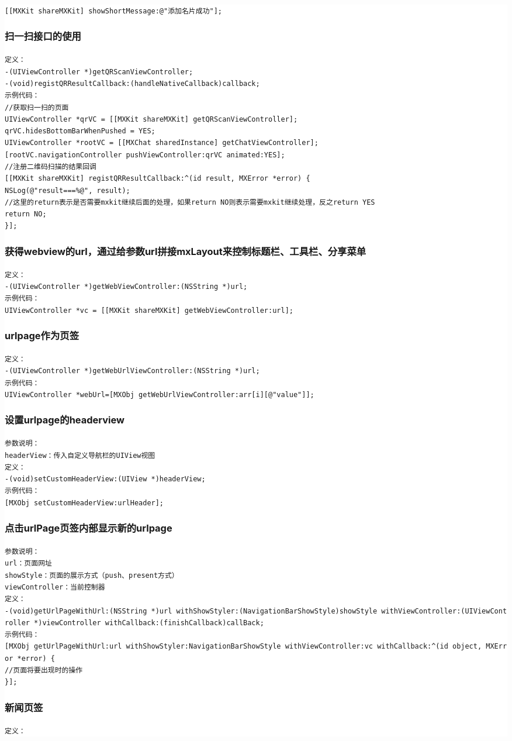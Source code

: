 ```objc
[[MXKit shareMXKit] showShortMessage:@"添加名片成功"];
```
### 扫一扫接口的使用
```objc
定义：
-(UIViewController *)getQRScanViewController;
-(void)registQRResultCallback:(handleNativeCallback)callback;
示例代码：
//获取扫一扫的页面
UIViewController *qrVC = [[MXKit shareMXKit] getQRScanViewController];
qrVC.hidesBottomBarWhenPushed = YES;
UIViewController *rootVC = [[MXChat sharedInstance] getChatViewController];
[rootVC.navigationController pushViewController:qrVC animated:YES];
//注册二维码扫描的结果回调
[[MXKit shareMXKit] registQRResultCallback:^(id result, MXError *error) {
NSLog(@"result===%@", result);
//这里的return表示是否需要mxkit继续后面的处理，如果return NO则表示需要mxkit继续处理，反之return YES
return NO;
}];
```
### 获得webview的url，通过给参数url拼接mxLayout来控制标题栏、工具栏、分享菜单
```objc
定义：
-(UIViewController *)getWebViewController:(NSString *)url;
示例代码：
UIViewController *vc = [[MXKit shareMXKit] getWebViewController:url];
```
### urlpage作为页签
```objc
定义：
-(UIViewController *)getWebUrlViewController:(NSString *)url;
示例代码：
UIViewController *webUrl=[MXObj getWebUrlViewController:arr[i][@"value"]];
```
### 设置urlpage的headerview
```objc
参数说明：
headerView：传入自定义导航栏的UIView视图
定义：
-(void)setCustomHeaderView:(UIView *)headerView;
示例代码：
[MXObj setCustomHeaderView:urlHeader];
```
### 点击urlPage页签内部显示新的urlpage
```objc
参数说明：
url：页面网址
showStyle：页面的展示方式（push、present方式）
viewController：当前控制器
定义：
-(void)getUrlPageWithUrl:(NSString *)url withShowStyler:(NavigationBarShowStyle)showStyle withViewController:(UIViewController *)viewController withCallback:(finishCallback)callBack;
示例代码：
[MXObj getUrlPageWithUrl:url withShowStyler:NavigationBarShowStyle withViewController:vc withCallback:^(id object, MXError *error) {
//页面将要出现时的操作
}];
```
### 新闻页签
```objc
定义：
```